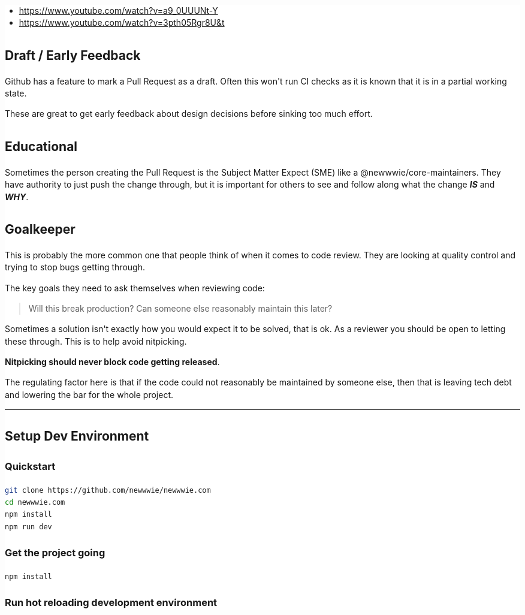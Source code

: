  - https://www.youtube.com/watch?v=a9_0UUUNt-Y
 - https://www.youtube.com/watch?v=3pth05Rgr8U&t

## Draft / Early Feedback

Github has a feature to mark a Pull Request as a draft. Often this won't run CI checks as it is known that it is in a partial working state.

These are great to get early feedback about design decisions before sinking too much effort.

## Educational

Sometimes the person creating the Pull Request is the Subject Matter Expect (SME) like a @newwwie/core-maintainers. They have authority to just push the change through, but it is important for others to see and follow along what the change _**IS**_ and _**WHY**_. 

## Goalkeeper

This is probably the more common one that people think of when it comes to code review. They are looking at quality control and trying to stop bugs getting through.

The key goals they need to ask themselves when reviewing code:

> Will this break production?
> Can someone else reasonably maintain this later?

Sometimes a solution isn't exactly how you would expect it to be solved, that is ok. As a reviewer you should be open to letting these through. This is to help avoid nitpicking. 

**Nitpicking should never block code getting released**.

The regulating factor here is that if the code could not reasonably be maintained by someone else, then that is leaving tech debt and lowering the bar for the whole project.

---

## Setup Dev Environment

### Quickstart

```sh
git clone https://github.com/newwwie/newwwie.com
cd newwwie.com
npm install
npm run dev
```

### Get the project going

```sh
npm install
```

### Run hot reloading development environment
